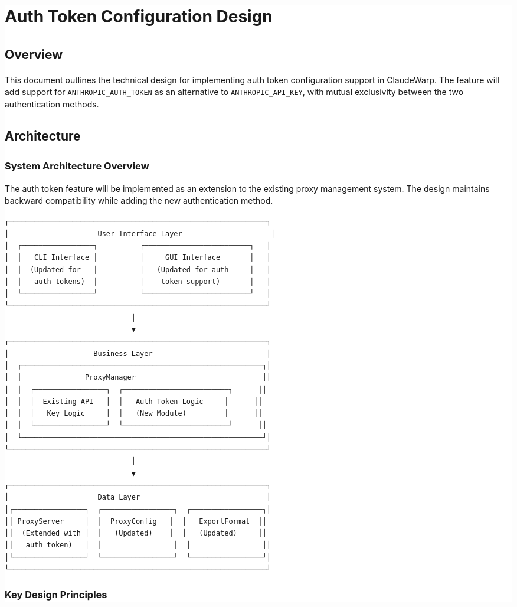 # Auth Token Configuration Design

## Overview

This document outlines the technical design for implementing auth token configuration support in ClaudeWarp. The feature will add support for `ANTHROPIC_AUTH_TOKEN` as an alternative to `ANTHROPIC_API_KEY`, with mutual exclusivity between the two authentication methods.

## Architecture

### System Architecture Overview

The auth token feature will be implemented as an extension to the existing proxy management system. The design maintains backward compatibility while adding the new authentication method.

```
┌─────────────────────────────────────────────────────────────┐
│                     User Interface Layer                     │
│  ┌─────────────────┐          ┌─────────────────────────┐   │
│  │   CLI Interface │          │     GUI Interface       │   │
│  │  (Updated for   │          │   (Updated for auth     │   │
│  │   auth tokens)  │          │    token support)       │   │
│  └─────────────────┘          └─────────────────────────┘   │
└─────────────────────────────────────────────────────────────┘
                              │
                              ▼
┌─────────────────────────────────────────────────────────────┐
│                    Business Layer                           │
│  ┌─────────────────────────────────────────────────────────┐│
│  │               ProxyManager                              ││
│  │  ┌─────────────────┐  ┌─────────────────────────┐      ││
│  │  │  Existing API   │  │   Auth Token Logic     │      ││
│  │  │   Key Logic     │  │   (New Module)         │      ││
│  │  └─────────────────┘  └─────────────────────────┘      ││
│  └─────────────────────────────────────────────────────────┘│
└─────────────────────────────────────────────────────────────┘
                              │
                              ▼
┌─────────────────────────────────────────────────────────────┐
│                     Data Layer                              │
│┌─────────────────┐  ┌─────────────────┐  ┌─────────────────┐│
││ ProxyServer     │  │  ProxyConfig   │  │   ExportFormat  ││
││  (Extended with │  │   (Updated)    │  │   (Updated)     ││
││   auth_token)   │  │                 │  │                 ││
│└─────────────────┘  └─────────────────┘  └─────────────────┘│
└─────────────────────────────────────────────────────────────┘
```

### Key Design Principles
